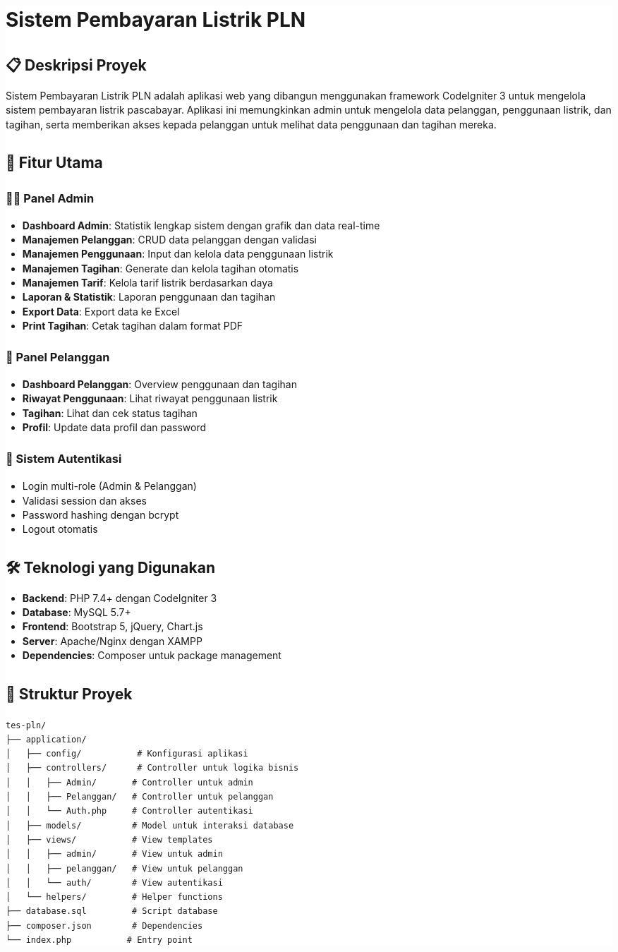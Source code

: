 # Sistem Pembayaran Listrik PLN

## 📋 Deskripsi Proyek

Sistem Pembayaran Listrik PLN adalah aplikasi web yang dibangun menggunakan framework CodeIgniter 3 untuk mengelola sistem pembayaran listrik pascabayar. Aplikasi ini memungkinkan admin untuk mengelola data pelanggan, penggunaan listrik, dan tagihan, serta memberikan akses kepada pelanggan untuk melihat data penggunaan dan tagihan mereka.

## 🚀 Fitur Utama

### 👨‍💼 Panel Admin
- **Dashboard Admin**: Statistik lengkap sistem dengan grafik dan data real-time
- **Manajemen Pelanggan**: CRUD data pelanggan dengan validasi
- **Manajemen Penggunaan**: Input dan kelola data penggunaan listrik
- **Manajemen Tagihan**: Generate dan kelola tagihan otomatis
- **Manajemen Tarif**: Kelola tarif listrik berdasarkan daya
- **Laporan & Statistik**: Laporan penggunaan dan tagihan
- **Export Data**: Export data ke Excel
- **Print Tagihan**: Cetak tagihan dalam format PDF

### 👤 Panel Pelanggan
- **Dashboard Pelanggan**: Overview penggunaan dan tagihan
- **Riwayat Penggunaan**: Lihat riwayat penggunaan listrik
- **Tagihan**: Lihat dan cek status tagihan
- **Profil**: Update data profil dan password

### 🔐 Sistem Autentikasi
- Login multi-role (Admin & Pelanggan)
- Validasi session dan akses
- Password hashing dengan bcrypt
- Logout otomatis

## 🛠️ Teknologi yang Digunakan

- **Backend**: PHP 7.4+ dengan CodeIgniter 3
- **Database**: MySQL 5.7+
- **Frontend**: Bootstrap 5, jQuery, Chart.js
- **Server**: Apache/Nginx dengan XAMPP
- **Dependencies**: Composer untuk package management

## 📁 Struktur Proyek

```
tes-pln/
├── application/
│   ├── config/           # Konfigurasi aplikasi
│   ├── controllers/      # Controller untuk logika bisnis
│   │   ├── Admin/       # Controller untuk admin
│   │   ├── Pelanggan/   # Controller untuk pelanggan
│   │   └── Auth.php     # Controller autentikasi
│   ├── models/          # Model untuk interaksi database
│   ├── views/           # View templates
│   │   ├── admin/       # View untuk admin
│   │   ├── pelanggan/   # View untuk pelanggan
│   │   └── auth/        # View autentikasi
│   └── helpers/         # Helper functions
├── database.sql         # Script database
├── composer.json        # Dependencies
└── index.php           # Entry point
```